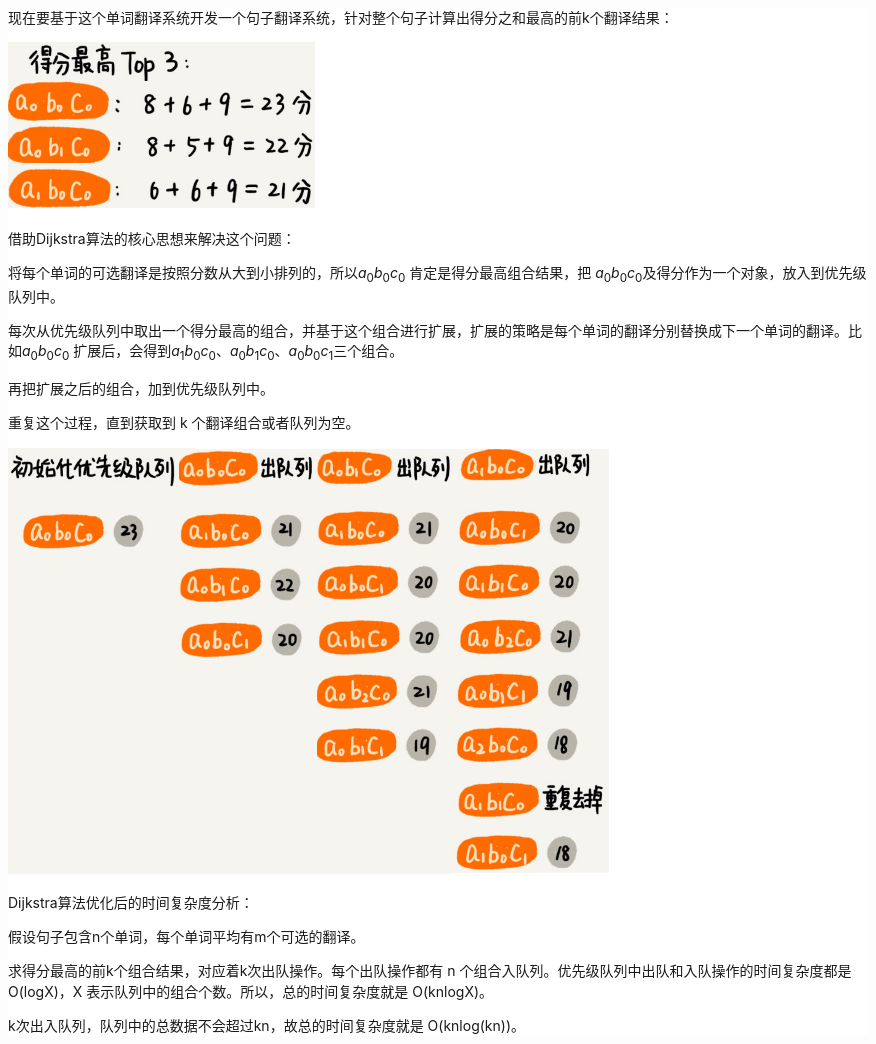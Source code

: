 现在要基于这个单词翻译系统开发一个句子翻译系统，针对整个句子计算出得分之和最高的前k个翻译结果：

![1570505743187](%E6%95%B0%E6%8D%AE%E7%BB%93%E6%9E%84%E4%B8%8E%E7%AE%97%E6%B3%95%E4%B9%8B%E7%AC%AC%E4%BA%94%E7%AF%87.%E6%9C%80%E7%9F%AD%E8%B7%AF%E5%BE%84%E7%AE%97%E6%B3%95.assets/1570505743187.png)

借助Dijkstra算法的核心思想来解决这个问题：

将每个单词的可选翻译是按照分数从大到小排列的，所以$a_0b_0c_0$ 肯定是得分最高组合结果，把 $a_0b_0c_0$及得分作为一个对象，放入到优先级队列中。

每次从优先级队列中取出一个得分最高的组合，并基于这个组合进行扩展，扩展的策略是每个单词的翻译分别替换成下一个单词的翻译。比如$a_0b_0c_0$ 扩展后，会得到$a_1b_0c_0$、$a_0b_1c_0$、$a_0b_0c_1$三个组合。

再把扩展之后的组合，加到优先级队列中。

重复这个过程，直到获取到 k 个翻译组合或者队列为空。

![1570505830434](%E6%95%B0%E6%8D%AE%E7%BB%93%E6%9E%84%E4%B8%8E%E7%AE%97%E6%B3%95%E4%B9%8B%E7%AC%AC%E4%BA%94%E7%AF%87.%E6%9C%80%E7%9F%AD%E8%B7%AF%E5%BE%84%E7%AE%97%E6%B3%95.assets/1570505830434.png)

Dijkstra算法优化后的时间复杂度分析：

假设句子包含n个单词，每个单词平均有m个可选的翻译。

求得分最高的前k个组合结果，对应着k次出队操作。每个出队操作都有 n 个组合入队列。优先级队列中出队和入队操作的时间复杂度都是 O(logX)，X 表示队列中的组合个数。所以，总的时间复杂度就是 O(knlogX)。

k次出入队列，队列中的总数据不会超过kn，故总的时间复杂度就是 O(knlog(kn))。
